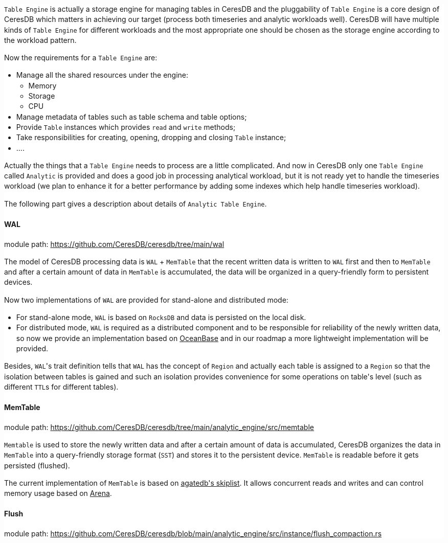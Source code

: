 `Table Engine` is actually a storage engine for managing tables in CeresDB and the pluggability of `Table Engine` is a core design of CeresDB which matters in achieving our target (process both timeseries and analytic workloads well). CeresDB will have multiple kinds of `Table Engine` for different workloads and the most appropriate one should be chosen as the storage engine according to the workload pattern.

Now the requirements for a `Table Engine` are:
- Manage all the shared resources under the engine:
    - Memory
    - Storage
    - CPU
- Manage metadata of tables such as table schema and table options;
- Provide `Table` instances which provides `read` and `write` methods;
- Take responsibilities for creating, opening, dropping and closing `Table` instance;
- ....

Actually the things that a `Table Engine` needs to process are a little complicated. And now in CeresDB only one `Table Engine` called `Analytic` is provided and does a good job in processing analytical workload, but it is not ready yet to handle the timeseries workload (we plan to enhance it for a better performance by adding some indexes which help handle timeseries workload).

The following part gives a description about details of `Analytic Table Engine`.

#### WAL
module path: https://github.com/CeresDB/ceresdb/tree/main/wal

The model of CeresDB processing data is `WAL` + `MemTable` that the recent written data is written to `WAL` first and then to `MemTable` and after a certain amount of data in `MemTable` is accumulated, the data will be organized in a query-friendly form to persistent devices.

Now two implementations of `WAL` are provided for stand-alone and distributed mode:
- For stand-alone mode, `WAL` is based on `RocksDB` and data is persisted on the local disk.
- For distributed mode, `WAL` is required as a distributed component and to be responsible for reliability of the newly written data, so now we provide an implementation based on [OceanBase](https://github.com/oceanbase/oceanbase) and in our roadmap a more lightweight implementation will be provided.

Besides, `WAL`'s trait definition tells that `WAL` has the concept of `Region` and actually each table is assigned to a `Region` so that the isolation between tables is gained and such an isolation provides convenience for some operations on table's level (such as different `TTL`s for different tables).

#### MemTable
module path: https://github.com/CeresDB/ceresdb/tree/main/analytic_engine/src/memtable

`Memtable` is used to store the newly written data and after a certain amount of data is accumulated, CeresDB organizes the data in `MemTable` into a query-friendly storage format (`SST`) and stores it to the persistent device. `MemTable` is readable before it gets persisted (flushed).

The current implementation of `MemTable` is based on [agatedb's skiplist](https://github.com/tikv/agatedb/blob/8510bff2bfde5b766c3f83cf81c00141967d48a4/skiplist). It allows concurrent reads and writes and can control memory usage based on [Arena](https://github.com/CeresDB/ceresdb/tree/main/components/skiplist).

#### Flush
module path: https://github.com/CeresDB/ceresdb/blob/main/analytic_engine/src/instance/flush_compaction.rs
